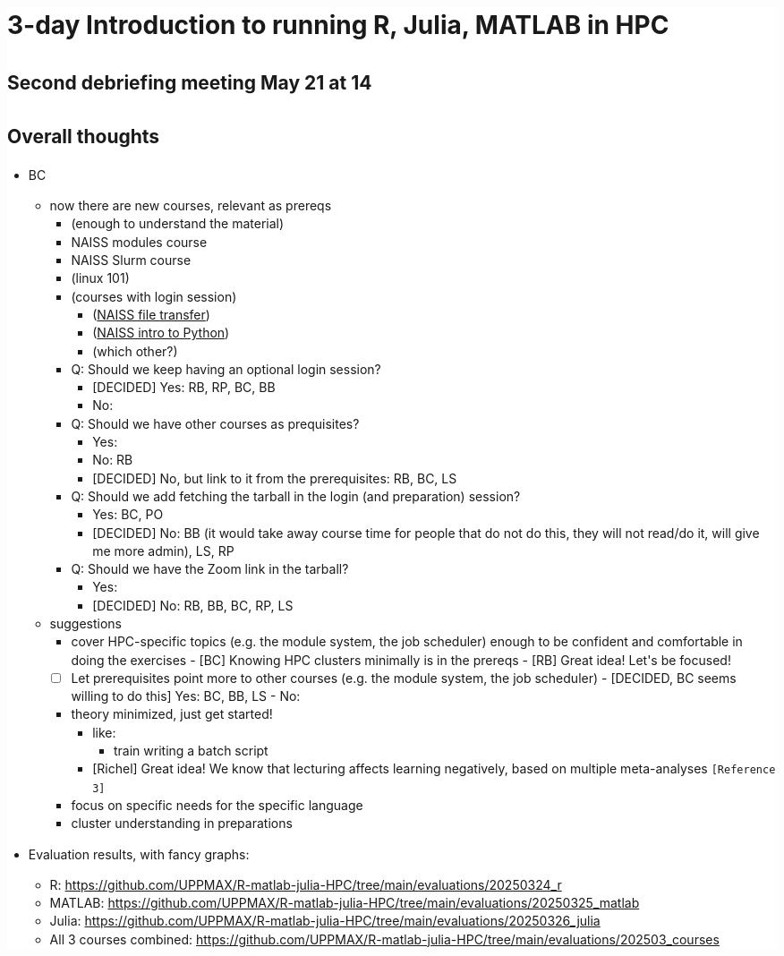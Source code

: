 # 3-day Introduction to running R, Julia, MATLAB in HPC

## Second debriefing meeting May 21 at 14

## Overall thoughts

- BC
    - now there are new courses, relevant as prereqs 
        - (enough to understand the material)
        - NAISS modules course
        - NAISS Slurm course
        - (linux 101)
        - (courses with login session)
            - ([NAISS file transfer](https://uppmax.github.io/naiss_file_transfer_course/))
            - ([NAISS intro to Python](https://uppmax.github.io/naiss_intro_python/))
            - (which other?)
        - Q: Should we keep having an optional login session?
            - [DECIDED] Yes: RB, RP, BC, BB
            - No: 
        - Q: Should we have other courses as prequisites?
            - Yes:
            - No: RB
            - [DECIDED] No, but link to it from the prerequisites: RB, BC, LS
        - Q: Should we add fetching the tarball in the login (and preparation) session?
            - Yes: BC, PO
            - [DECIDED] No: BB (it would take away course time for people that do not do this, they will not read/do it, will give me more admin), LS, RP
        - Q: Should we have the Zoom link in the tarball?
            - Yes:
            - [DECIDED] No: RB, BB, BC, RP, LS
    - suggestions
        - cover HPC-specific topics (e.g. the module system, the job scheduler) enough
          to be confident and comfortable in doing the exercises
              - [BC] Knowing HPC clusters minimally is in the prereqs
              - [RB] Great idea! Let's be focused!
        - [ ] Let prerequisites point more to other courses
          (e.g. the module system, the job scheduler)
              - [DECIDED, BC seems willing to do this] Yes: BC, BB, LS
              - No: 
        - theory minimized, just get started!
            - like:
                - train writing a batch script
            - [Richel] Great idea! We know that lecturing affects learning negatively,
              based on multiple meta-analyses `[Reference 3]`
        - focus on specific needs for the specific language
        - cluster understanding in preparations

- Evaluation results, with fancy graphs:
    - R: https://github.com/UPPMAX/R-matlab-julia-HPC/tree/main/evaluations/20250324_r
    - MATLAB: https://github.com/UPPMAX/R-matlab-julia-HPC/tree/main/evaluations/20250325_matlab
    - Julia: https://github.com/UPPMAX/R-matlab-julia-HPC/tree/main/evaluations/20250326_julia
    - All 3 courses combined: https://github.com/UPPMAX/R-matlab-julia-HPC/tree/main/evaluations/202503_courses
